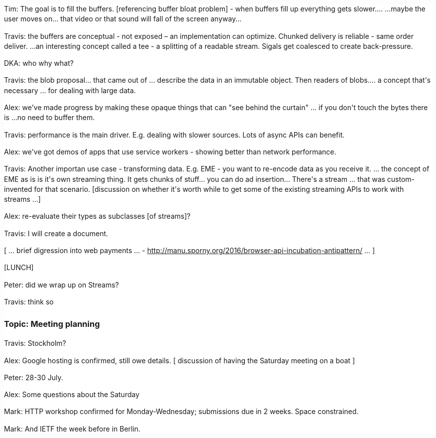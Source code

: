 Tim: The goal is to fill the buffers. [referencing buffer bloat problem] - when buffers fill up everything gets slower....
…maybe the user moves on… that video or that sound will fall of the screen anyway...

Travis: the buffers are conceptual - not exposed – an implementation can optimize. Chunked delivery is reliable - same order deliver.
…an interesting concept called a tee - a splitting of a readable stream. Sigals get coalesced to create back-pressure.

DKA: who why what?

Travis: the blob proposal... that came out of ... describe the data in an immutable object. Then readers of blobs.… a concept that's necessary
… for dealing with large data.

Alex: we've made progress by making these opaque things that can "see behind the curtain" … if you don't touch the bytes there is
…no need to buffer them. 

Travis: performance is the main driver. E.g. dealing with slower sources. Lots of async APIs can benefit.

Alex: we've got demos of apps that use service workers - showing better than network performance.

Travis: Another importan use case - transforming data. E.g. EME - you want to re-encode data as you receive it.
… the concept of EME as is is it's own streaming thing. It gets chunks of stuff… you can do ad insertion… There's a stream
… that was custom-invented for that scenario.
[discussion on whether it's worth while to get some of the existing streaming APIs to work with streams ...]

Alex: re-evaluate their types as subclasses [of streams]?

Travis: I will create a document.

[ … brief digression into web payments … - http://manu.sporny.org/2016/browser-api-incubation-antipattern/ … ]

[LUNCH]


Peter: did we wrap up on Streams?

Travis: think so

### Topic: Meeting planning

Travis: Stockholm?

Alex: Google hosting is confirmed, still owe details.
[ discussion of having the Saturday meeting on a boat ]

Peter: 28-30 July.

Alex: Some questions about the Saturday

Mark: HTTP workshop confirmed for Monday-Wednesday; submissions due in 2 weeks.  Space constrained.

Mark: And IETF the week before in Berlin.
